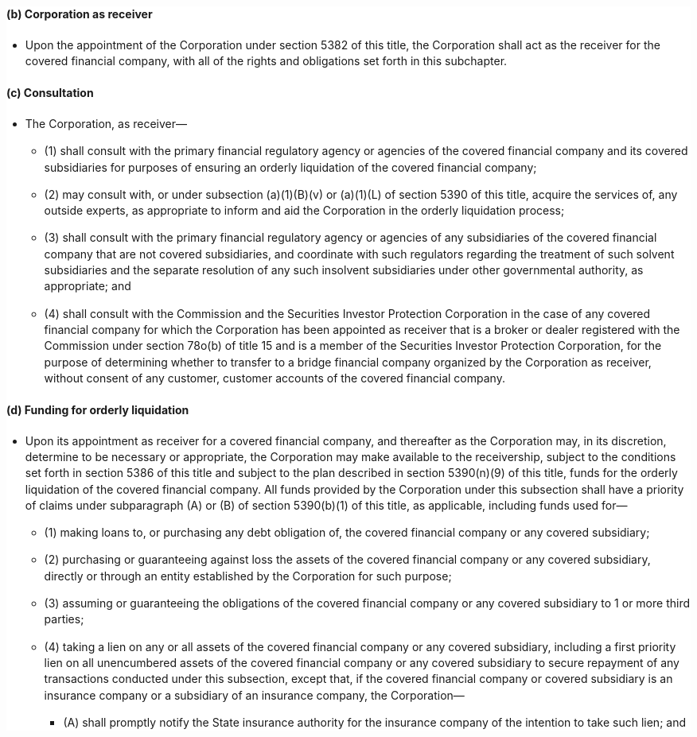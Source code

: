 #### (b) Corporation as receiver
* Upon the appointment of the Corporation under section 5382 of this title, the Corporation shall act as the receiver for the covered financial company, with all of the rights and obligations set forth in this subchapter.

#### (c) Consultation
* The Corporation, as receiver—

  * (1) shall consult with the primary financial regulatory agency or agencies of the covered financial company and its covered subsidiaries for purposes of ensuring an orderly liquidation of the covered financial company;

  * (2) may consult with, or under subsection (a)(1)(B)(v) or (a)(1)(L) of section 5390 of this title, acquire the services of, any outside experts, as appropriate to inform and aid the Corporation in the orderly liquidation process;

  * (3) shall consult with the primary financial regulatory agency or agencies of any subsidiaries of the covered financial company that are not covered subsidiaries, and coordinate with such regulators regarding the treatment of such solvent subsidiaries and the separate resolution of any such insolvent subsidiaries under other governmental authority, as appropriate; and

  * (4) shall consult with the Commission and the Securities Investor Protection Corporation in the case of any covered financial company for which the Corporation has been appointed as receiver that is a broker or dealer registered with the Commission under section 78o(b) of title 15 and is a member of the Securities Investor Protection Corporation, for the purpose of determining whether to transfer to a bridge financial company organized by the Corporation as receiver, without consent of any customer, customer accounts of the covered financial company.

#### (d) Funding for orderly liquidation
* Upon its appointment as receiver for a covered financial company, and thereafter as the Corporation may, in its discretion, determine to be necessary or appropriate, the Corporation may make available to the receivership, subject to the conditions set forth in section 5386 of this title and subject to the plan described in section 5390(n)(9) of this title, funds for the orderly liquidation of the covered financial company. All funds provided by the Corporation under this subsection shall have a priority of claims under subparagraph (A) or (B) of section 5390(b)(1) of this title, as applicable, including funds used for—

  * (1) making loans to, or purchasing any debt obligation of, the covered financial company or any covered subsidiary;

  * (2) purchasing or guaranteeing against loss the assets of the covered financial company or any covered subsidiary, directly or through an entity established by the Corporation for such purpose;

  * (3) assuming or guaranteeing the obligations of the covered financial company or any covered subsidiary to 1 or more third parties;

  * (4) taking a lien on any or all assets of the covered financial company or any covered subsidiary, including a first priority lien on all unencumbered assets of the covered financial company or any covered subsidiary to secure repayment of any transactions conducted under this subsection, except that, if the covered financial company or covered subsidiary is an insurance company or a subsidiary of an insurance company, the Corporation—

    * (A) shall promptly notify the State insurance authority for the insurance company of the intention to take such lien; and
